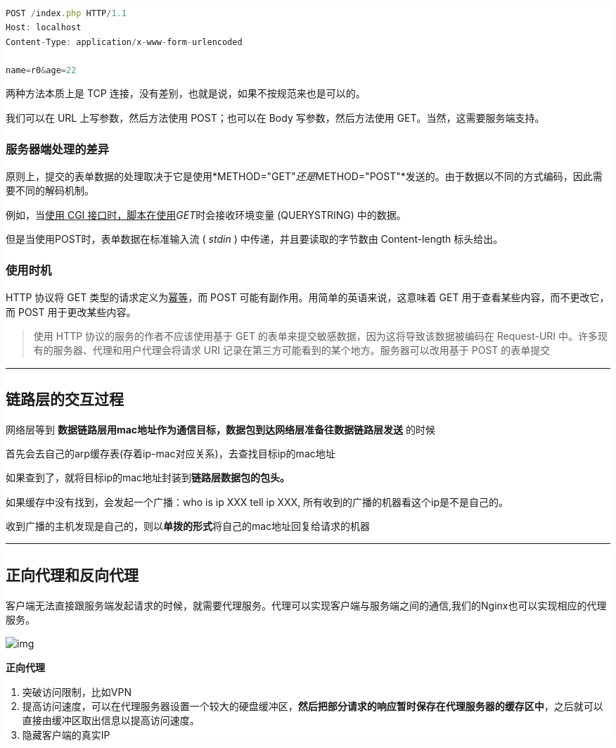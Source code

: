 ```javascript
POST /index.php HTTP/1.1
Host: localhost
Content-Type: application/x-www-form-urlencoded

name=r0&age=22
```

两种方法本质上是 TCP 连接，没有差别，也就是说，如果不按规范来也是可以的。

我们可以在 URL 上写参数，然后方法使用 POST；也可以在 Body 写参数，然后方法使用 GET。当然，这需要服务端支持。

### 服务器端处理的差异

原则上，提交的表单数据的处理取决于它是使用*METHOD="GET"*还是*METHOD="POST"*发送的。由于数据以不同的方式编码，因此需要不同的解码机制。

例如，当[使用 CGI 接口时，脚本在使用](http://hoohoo.ncsa.uiuc.edu/cgi/forms.html)*GET*时会接收环境变量 (QUERYSTRING) 中的数据。

但是当使用POST时，表单数据在标准输入流 ( *stdin* ) 中传递，并且要读取的字节数由 Content-length 标头给出。

### 使用时机

HTTP 协议将 GET 类型的请求定义为[幂等](https://stackoverflow.com/questions/1077412/what-is-an-idempotent-operation)，而 POST 可能有副作用。用简单的英语来说，这意味着 GET 用于查看某些内容，而不更改它，而 POST 用于更改某些内容。

> 使用 HTTP 协议的服务的作者不应该使用基于 GET 的表单来提交敏感数据，因为这将导致该数据被编码在 Request-URI 中。许多现有的服务器、代理和用户代理会将请求 URI 记录在第三方可能看到的某个地方。服务器可以改用基于 POST 的表单提交

---

## 链路层的交互过程

网络层等到  **数据链路层用mac地址作为通信目标，数据包到达网络层准备往数据链路层发送**  的时候

首先会去自己的arp缓存表(存着ip-mac对应关系)，去查找目标ip的mac地址

如果查到了，就将目标ip的mac地址封装到**链路层数据包的包头。**

如果缓存中没有找到，会发起一个广播：who is ip XXX tell ip  XXX,
所有收到的广播的机器看这个ip是不是自己的。

收到广播的主机发现是自己的，则以**单拨的形式**将自己的mac地址回复给请求的机器 

----

## 正向代理和反向代理

客户端无法直接跟服务端发起请求的时候，就需要代理服务。代理可以实现客户端与服务端之间的通信,我们的Nginx也可以实现相应的代理服务。

![img](https://upload-images.jianshu.io/upload_images/2660278-bfdc4848a69c14d1.jpg?imageMogr2/auto-orient/strip|imageView2/2/w/522)

**正向代理**

1. 突破访问限制，比如VPN
2. 提高访问速度，可以在代理服务器设置一个较大的硬盘缓冲区，**然后把部分请求的响应暂时保存在代理服务器的缓存区中**，之后就可以直接由缓冲区取出信息以提高访问速度。
3. 隐藏客户端的真实IP
